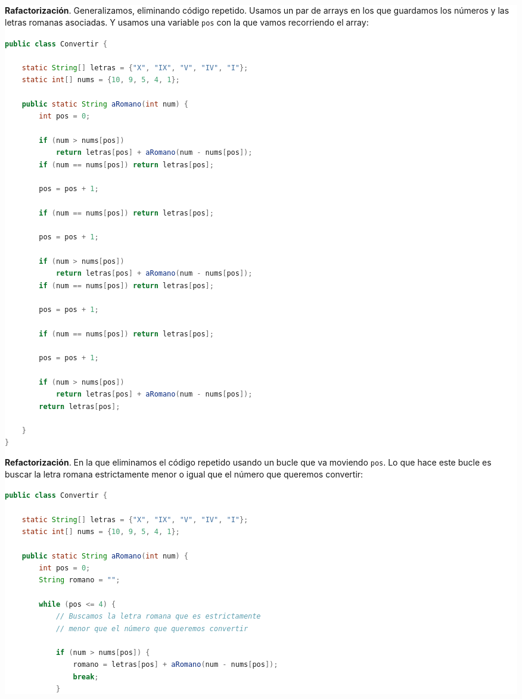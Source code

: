 **Rafactorización**. Generalizamos, eliminando código repetido. Usamos
un par de arrays en los que guardamos los números y las letras romanas
asociadas. Y usamos una variable `pos` con la que vamos recorriendo el
array:

```java
public class Convertir {

    static String[] letras = {"X", "IX", "V", "IV", "I"};
    static int[] nums = {10, 9, 5, 4, 1};

    public static String aRomano(int num) {
        int pos = 0;

        if (num > nums[pos])
            return letras[pos] + aRomano(num - nums[pos]);
        if (num == nums[pos]) return letras[pos];

        pos = pos + 1;

        if (num == nums[pos]) return letras[pos];

        pos = pos + 1;

        if (num > nums[pos])
            return letras[pos] + aRomano(num - nums[pos]);
        if (num == nums[pos]) return letras[pos];

        pos = pos + 1;

        if (num == nums[pos]) return letras[pos];

        pos = pos + 1;

        if (num > nums[pos])
            return letras[pos] + aRomano(num - nums[pos]);
        return letras[pos];

    }
}
```

**Refactorización**. En la que eliminamos el código repetido usando un
bucle que va moviendo `pos`. Lo que hace este bucle es buscar la letra
romana estrictamente menor o igual que el número que queremos
convertir:

```java
public class Convertir {

    static String[] letras = {"X", "IX", "V", "IV", "I"};
    static int[] nums = {10, 9, 5, 4, 1};

    public static String aRomano(int num) {
        int pos = 0;
        String romano = "";

        while (pos <= 4) {
            // Buscamos la letra romana que es estrictamente
            // menor que el número que queremos convertir

            if (num > nums[pos]) {
                romano = letras[pos] + aRomano(num - nums[pos]);
                break;
            }
```